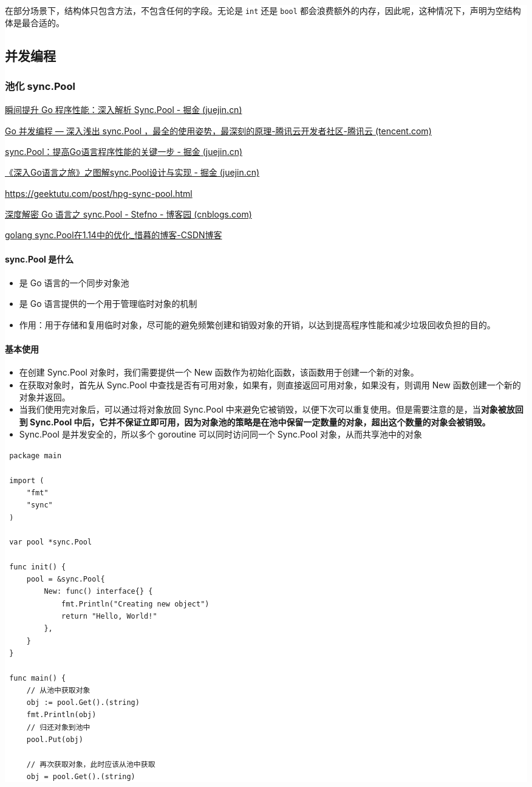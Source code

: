 在部分场景下，结构体只包含方法，不包含任何的字段。无论是 `int` 还是 `bool` 都会浪费额外的内存，因此呢，这种情况下，声明为空结构体是最合适的。



## 并发编程



### 池化 sync.Pool

[瞬间提升 Go 程序性能：深入解析 Sync.Pool - 掘金 (juejin.cn)](https://juejin.cn/post/7228861445657051194)

[Go 并发编程 — 深入浅出 sync.Pool ，最全的使用姿势，最深刻的原理-腾讯云开发者社区-腾讯云 (tencent.com)](https://cloud.tencent.com/developer/article/1847917)

[sync.Pool：提高Go语言程序性能的关键一步 - 掘金 (juejin.cn)](https://juejin.cn/post/7219249005904445477#heading-0)

[《深入Go语言之旅》之图解sync.Pool设计与实现 - 掘金 (juejin.cn)](https://juejin.cn/post/6978688329864708126)

https://geektutu.com/post/hpg-sync-pool.html

[深度解密 Go 语言之 sync.Pool - Stefno - 博客园 (cnblogs.com)](https://www.cnblogs.com/qcrao-2018/p/12736031.html)

[ golang sync.Pool在1.14中的优化_惜暮的博客-CSDN博客](https://blog.csdn.net/u010853261/article/details/106156091)

#### sync.Pool 是什么

* 是 Go 语言的一个同步对象池
* 是 Go 语言提供的一个用于管理临时对象的机制

* 作用：用于存储和复用临时对象，尽可能的避免频繁创建和销毁对象的开销，以达到提高程序性能和减少垃圾回收负担的目的。

#### 基本使用

* 在创建 Sync.Pool 对象时，我们需要提供一个 New 函数作为初始化函数，该函数用于创建一个新的对象。
* 在获取对象时，首先从 Sync.Pool 中查找是否有可用对象，如果有，则直接返回可用对象，如果没有，则调用 New 函数创建一个新的对象并返回。
* 当我们使用完对象后，可以通过将对象放回 Sync.Pool 中来避免它被销毁，以便下次可以重复使用。但是需要注意的是，当**对象被放回到 Sync.Pool 中后，它并不保证立即可用，因为对象池的策略是在池中保留一定数量的对象，超出这个数量的对象会被销毁。**
* Sync.Pool 是并发安全的，所以多个 goroutine 可以同时访问同一个 Sync.Pool 对象，从而共享池中的对象

```golang
 package main
 
 import (
     "fmt"
     "sync"
 )
 
 var pool *sync.Pool
 
 func init() {
     pool = &sync.Pool{
         New: func() interface{} {
             fmt.Println("Creating new object")
             return "Hello, World!"
         },
     }
 }
 
 func main() {
     // 从池中获取对象
     obj := pool.Get().(string)
     fmt.Println(obj)
     // 归还对象到池中
     pool.Put(obj)
 
     // 再次获取对象，此时应该从池中获取
     obj = pool.Get().(string)
```